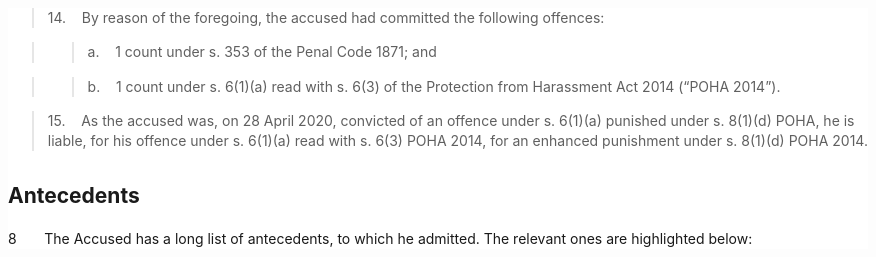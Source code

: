 > 14.    By reason of the foregoing, the accused had committed the following offences:

>> a.    1 count under s. 353 of the Penal Code 1871; and

>> b.    1 count under s. 6(1)(a) read with s. 6(3) of the Protection from Harassment Act 2014 (“POHA 2014”).

> 15.    As the accused was, on 28 April 2020, convicted of an offence under s. 6(1)(a) punished under s. 8(1)(d) POHA, he is liable, for his offence under s. 6(1)(a) read with s. 6(3) POHA 2014, for an enhanced punishment under s. 8(1)(d) POHA 2014.

## Antecedents

8       The Accused has a long list of antecedents, to which he admitted. The relevant ones are highlighted below:
